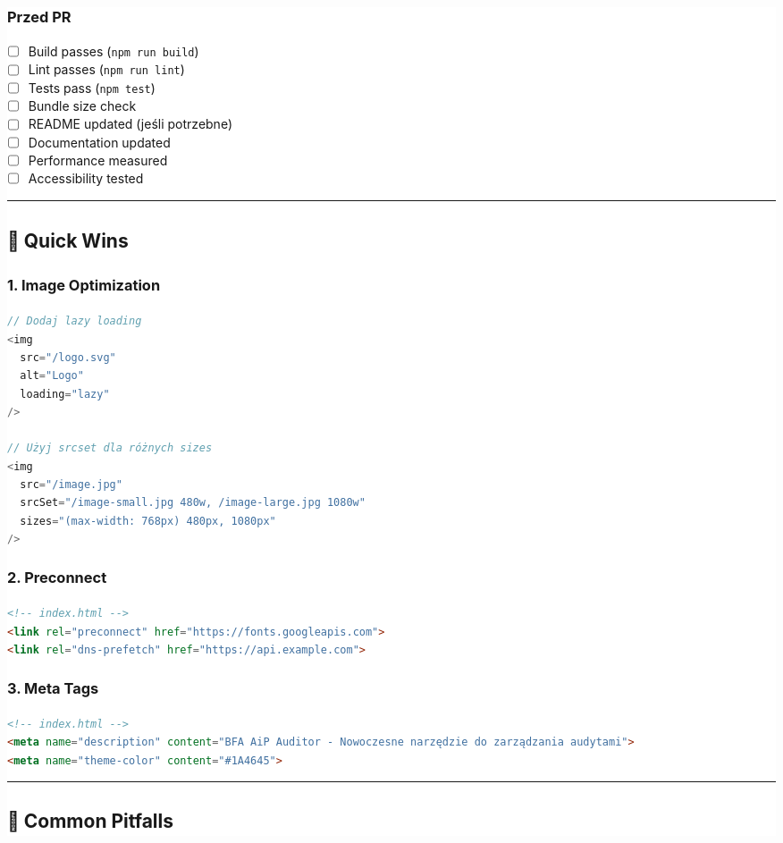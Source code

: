 ### Przed PR

- [ ] Build passes (`npm run build`)
- [ ] Lint passes (`npm run lint`)
- [ ] Tests pass (`npm test`)
- [ ] Bundle size check
- [ ] README updated (jeśli potrzebne)
- [ ] Documentation updated
- [ ] Performance measured
- [ ] Accessibility tested

---

## 🎯 Quick Wins

### 1. Image Optimization

```typescript
// Dodaj lazy loading
<img 
  src="/logo.svg" 
  alt="Logo" 
  loading="lazy"
/>

// Użyj srcset dla różnych sizes
<img 
  src="/image.jpg"
  srcSet="/image-small.jpg 480w, /image-large.jpg 1080w"
  sizes="(max-width: 768px) 480px, 1080px"
/>
```

### 2. Preconnect

```html
<!-- index.html -->
<link rel="preconnect" href="https://fonts.googleapis.com">
<link rel="dns-prefetch" href="https://api.example.com">
```

### 3. Meta Tags

```html
<!-- index.html -->
<meta name="description" content="BFA AiP Auditor - Nowoczesne narzędzie do zarządzania audytami">
<meta name="theme-color" content="#1A4645">
```

---

## 🚨 Common Pitfalls
